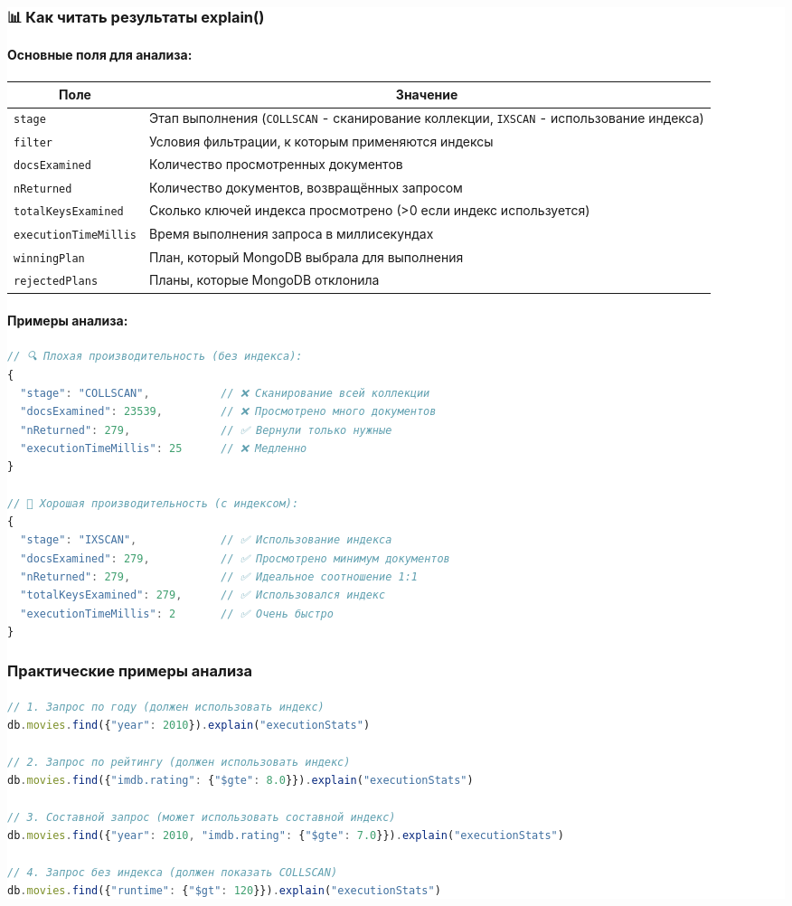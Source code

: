 ### 📊 Как читать результаты explain()

#### Основные поля для анализа:

| Поле | Значение |
|------|----------|
| `stage` | Этап выполнения (`COLLSCAN` - сканирование коллекции, `IXSCAN` - использование индекса) |
| `filter` | Условия фильтрации, к которым применяются индексы |
| `docsExamined` | Количество просмотренных документов |
| `nReturned` | Количество документов, возвращённых запросом |
| `totalKeysExamined` | Сколько ключей индекса просмотрено (>0 если индекс используется) |
| `executionTimeMillis` | Время выполнения запроса в миллисекундах |
| `winningPlan` | План, который MongoDB выбрала для выполнения |
| `rejectedPlans` | Планы, которые MongoDB отклонила |

#### Примеры анализа:

```javascript
// 🔍 Плохая производительность (без индекса):
{
  "stage": "COLLSCAN",           // ❌ Сканирование всей коллекции
  "docsExamined": 23539,         // ❌ Просмотрено много документов
  "nReturned": 279,              // ✅ Вернули только нужные
  "executionTimeMillis": 25      // ❌ Медленно
}

// 🚀 Хорошая производительность (с индексом):
{
  "stage": "IXSCAN",             // ✅ Использование индекса
  "docsExamined": 279,           // ✅ Просмотрено минимум документов
  "nReturned": 279,              // ✅ Идеальное соотношение 1:1
  "totalKeysExamined": 279,      // ✅ Использовался индекс
  "executionTimeMillis": 2       // ✅ Очень быстро
}
```

### Практические примеры анализа

```javascript
// 1. Запрос по году (должен использовать индекс)
db.movies.find({"year": 2010}).explain("executionStats")

// 2. Запрос по рейтингу (должен использовать индекс)
db.movies.find({"imdb.rating": {"$gte": 8.0}}).explain("executionStats")

// 3. Составной запрос (может использовать составной индекс)
db.movies.find({"year": 2010, "imdb.rating": {"$gte": 7.0}}).explain("executionStats")

// 4. Запрос без индекса (должен показать COLLSCAN)
db.movies.find({"runtime": {"$gt": 120}}).explain("executionStats")
```
